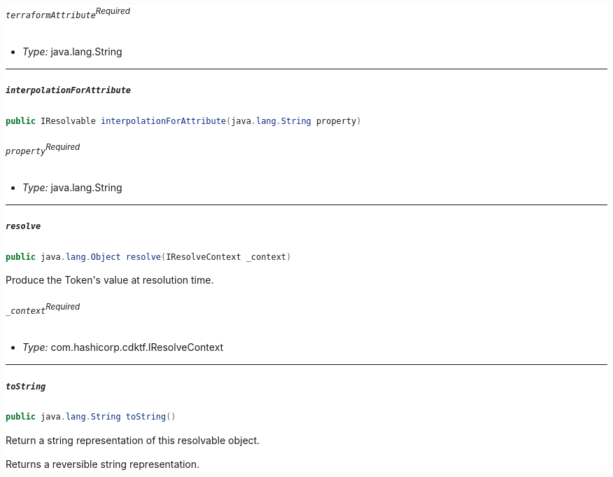 ###### `terraformAttribute`<sup>Required</sup> <a name="terraformAttribute" id="@cdktf/provider-datadog.dataDatadogCsmThreatsAgentRules.DataDatadogCsmThreatsAgentRulesAgentRulesActionsOutputReference.getStringMapAttribute.parameter.terraformAttribute"></a>

- *Type:* java.lang.String

---

##### `interpolationForAttribute` <a name="interpolationForAttribute" id="@cdktf/provider-datadog.dataDatadogCsmThreatsAgentRules.DataDatadogCsmThreatsAgentRulesAgentRulesActionsOutputReference.interpolationForAttribute"></a>

```java
public IResolvable interpolationForAttribute(java.lang.String property)
```

###### `property`<sup>Required</sup> <a name="property" id="@cdktf/provider-datadog.dataDatadogCsmThreatsAgentRules.DataDatadogCsmThreatsAgentRulesAgentRulesActionsOutputReference.interpolationForAttribute.parameter.property"></a>

- *Type:* java.lang.String

---

##### `resolve` <a name="resolve" id="@cdktf/provider-datadog.dataDatadogCsmThreatsAgentRules.DataDatadogCsmThreatsAgentRulesAgentRulesActionsOutputReference.resolve"></a>

```java
public java.lang.Object resolve(IResolveContext _context)
```

Produce the Token's value at resolution time.

###### `_context`<sup>Required</sup> <a name="_context" id="@cdktf/provider-datadog.dataDatadogCsmThreatsAgentRules.DataDatadogCsmThreatsAgentRulesAgentRulesActionsOutputReference.resolve.parameter._context"></a>

- *Type:* com.hashicorp.cdktf.IResolveContext

---

##### `toString` <a name="toString" id="@cdktf/provider-datadog.dataDatadogCsmThreatsAgentRules.DataDatadogCsmThreatsAgentRulesAgentRulesActionsOutputReference.toString"></a>

```java
public java.lang.String toString()
```

Return a string representation of this resolvable object.

Returns a reversible string representation.

